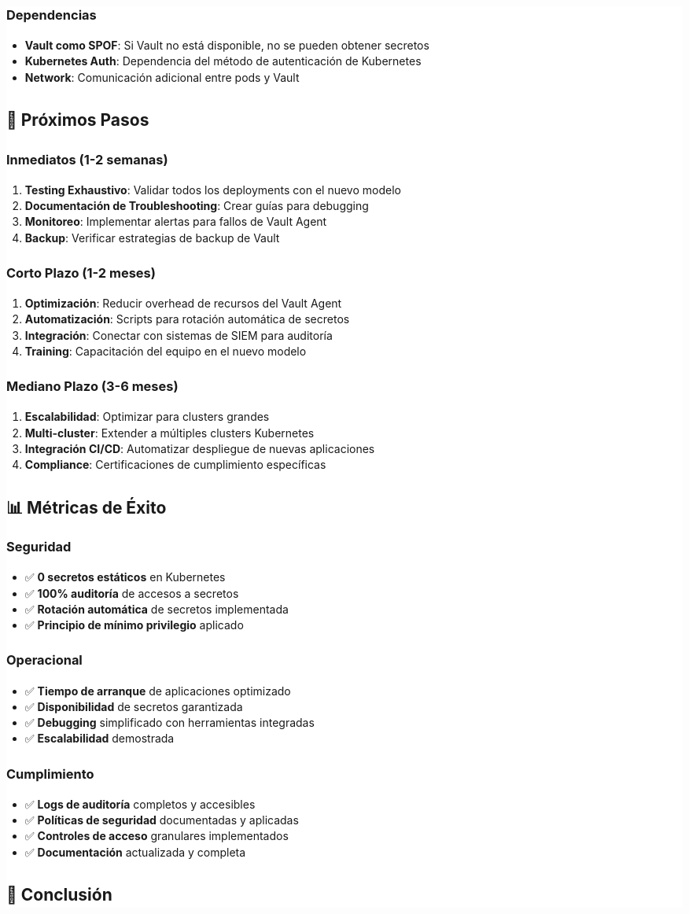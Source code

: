 ### **Dependencias**
- **Vault como SPOF**: Si Vault no está disponible, no se pueden obtener secretos
- **Kubernetes Auth**: Dependencia del método de autenticación de Kubernetes
- **Network**: Comunicación adicional entre pods y Vault

## 🚀 Próximos Pasos

### **Inmediatos (1-2 semanas)**
1. **Testing Exhaustivo**: Validar todos los deployments con el nuevo modelo
2. **Documentación de Troubleshooting**: Crear guías para debugging
3. **Monitoreo**: Implementar alertas para fallos de Vault Agent
4. **Backup**: Verificar estrategias de backup de Vault

### **Corto Plazo (1-2 meses)**
1. **Optimización**: Reducir overhead de recursos del Vault Agent
2. **Automatización**: Scripts para rotación automática de secretos
3. **Integración**: Conectar con sistemas de SIEM para auditoría
4. **Training**: Capacitación del equipo en el nuevo modelo

### **Mediano Plazo (3-6 meses)**
1. **Escalabilidad**: Optimizar para clusters grandes
2. **Multi-cluster**: Extender a múltiples clusters Kubernetes
3. **Integración CI/CD**: Automatizar despliegue de nuevas aplicaciones
4. **Compliance**: Certificaciones de cumplimiento específicas

## 📊 Métricas de Éxito

### **Seguridad**
- ✅ **0 secretos estáticos** en Kubernetes
- ✅ **100% auditoría** de accesos a secretos
- ✅ **Rotación automática** de secretos implementada
- ✅ **Principio de mínimo privilegio** aplicado

### **Operacional**
- ✅ **Tiempo de arranque** de aplicaciones optimizado
- ✅ **Disponibilidad** de secretos garantizada
- ✅ **Debugging** simplificado con herramientas integradas
- ✅ **Escalabilidad** demostrada

### **Cumplimiento**
- ✅ **Logs de auditoría** completos y accesibles
- ✅ **Políticas de seguridad** documentadas y aplicadas
- ✅ **Controles de acceso** granulares implementados
- ✅ **Documentación** actualizada y completa

## 🎉 Conclusión
